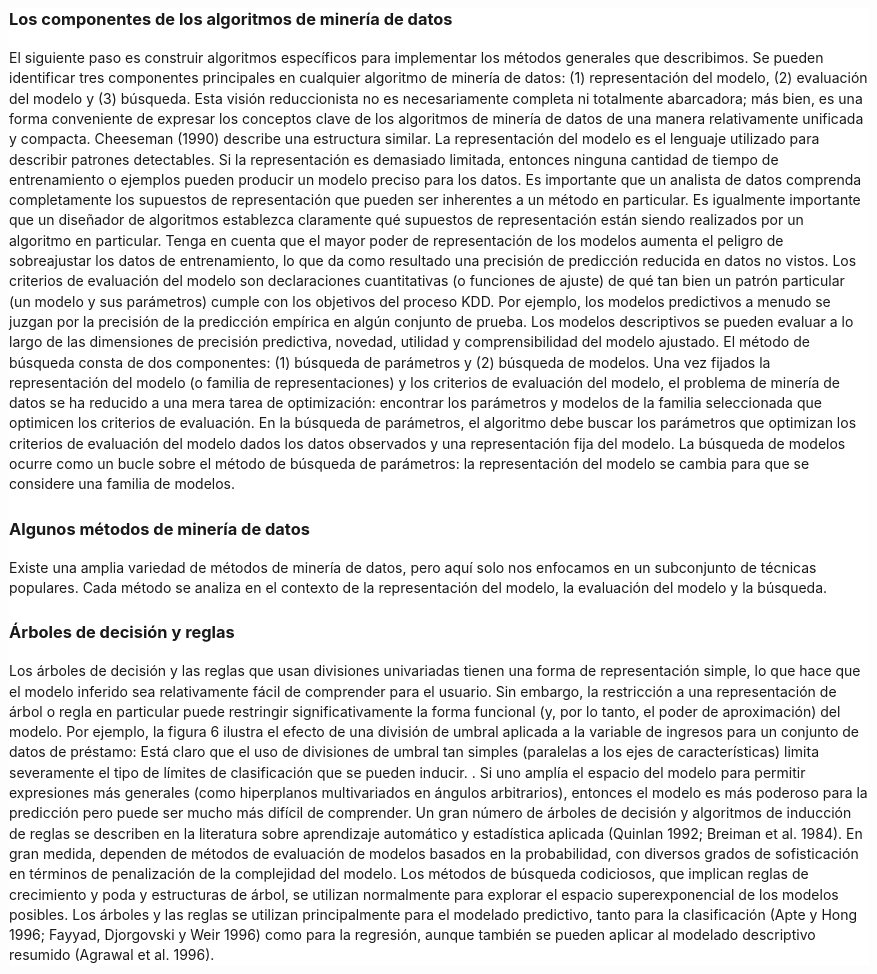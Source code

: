 ### Los componentes de los algoritmos de minería de datos

El siguiente paso es construir algoritmos específicos para implementar los métodos generales que describimos. Se pueden identificar tres componentes principales en cualquier algoritmo de minería de datos: (1) representación del modelo, (2) evaluación del modelo y (3) búsqueda. Esta visión reduccionista no es necesariamente completa ni totalmente abarcadora; más bien, es una forma conveniente de expresar los conceptos clave de los algoritmos de minería de datos de una manera relativamente unificada y compacta. Cheeseman (1990) describe una estructura similar. La representación del modelo es el lenguaje utilizado para describir patrones detectables. Si la representación es demasiado limitada, entonces ninguna cantidad de tiempo de entrenamiento o ejemplos pueden producir un modelo preciso para los datos. Es importante que un analista de datos comprenda completamente los supuestos de representación que pueden ser inherentes a un método en particular. Es igualmente importante que un diseñador de algoritmos establezca claramente qué supuestos de representación están siendo realizados por un algoritmo en particular. Tenga en cuenta que el mayor poder de representación de los modelos aumenta el peligro de sobreajustar los datos de entrenamiento, lo que da como resultado una precisión de predicción reducida en datos no vistos. Los criterios de evaluación del modelo son declaraciones cuantitativas (o funciones de ajuste) de qué tan bien un patrón particular (un modelo y sus parámetros) cumple con los objetivos del proceso KDD. Por ejemplo, los modelos predictivos a menudo se juzgan por la precisión de la predicción empírica en algún conjunto de prueba. Los modelos descriptivos se pueden evaluar a lo largo de las dimensiones de precisión predictiva, novedad, utilidad y comprensibilidad del modelo ajustado. El método de búsqueda consta de dos componentes: (1) búsqueda de parámetros y (2) búsqueda de modelos. Una vez fijados la representación del modelo (o familia de representaciones) y los criterios de evaluación del modelo, el problema de minería de datos se ha reducido a una mera tarea de optimización: encontrar los parámetros y modelos de la familia seleccionada que optimicen los criterios de evaluación. En la búsqueda de parámetros, el algoritmo debe buscar los parámetros que optimizan los criterios de evaluación del modelo dados los datos observados y una representación fija del modelo. La búsqueda de modelos ocurre como un bucle sobre el método de búsqueda de parámetros: la representación del modelo se cambia para que se considere una familia de modelos.

### Algunos métodos de minería de datos

Existe una amplia variedad de métodos de minería de datos, pero aquí solo nos enfocamos en un subconjunto de técnicas populares. Cada método se analiza en el contexto de la representación del modelo, la evaluación del modelo y la búsqueda. 

### Árboles de decisión y reglas

Los árboles de decisión y las reglas que usan divisiones univariadas tienen una forma de representación simple, lo que hace que el modelo inferido sea relativamente fácil de comprender para el usuario. Sin embargo, la restricción a una representación de árbol o regla en particular puede restringir significativamente la forma funcional (y, por lo tanto, el poder de aproximación) del modelo. Por ejemplo, la figura 6 ilustra el efecto de una división de umbral aplicada a la variable de ingresos para un conjunto de datos de préstamo: Está claro que el uso de divisiones de umbral tan simples (paralelas a los ejes de características) limita severamente el tipo de límites de clasificación que se pueden inducir. . Si uno amplía el espacio del modelo para permitir expresiones más generales (como hiperplanos multivariados en ángulos arbitrarios), entonces el modelo es más poderoso para la predicción pero puede ser mucho más difícil de comprender. Un gran número de árboles de decisión y algoritmos de inducción de reglas se describen en la literatura sobre aprendizaje automático y estadística aplicada (Quinlan 1992; Breiman et al. 1984). En gran medida, dependen de métodos de evaluación de modelos basados ​​en la probabilidad, con diversos grados de sofisticación en términos de penalización de la complejidad del modelo. Los métodos de búsqueda codiciosos, que implican reglas de crecimiento y poda y estructuras de árbol, se utilizan normalmente para explorar el espacio superexponencial de los modelos posibles. Los árboles y las reglas se utilizan principalmente para el modelado predictivo, tanto para la clasificación (Apte y Hong 1996; Fayyad, Djorgovski y Weir 1996) como para la regresión, aunque también se pueden aplicar al modelado descriptivo resumido (Agrawal et al. 1996).
